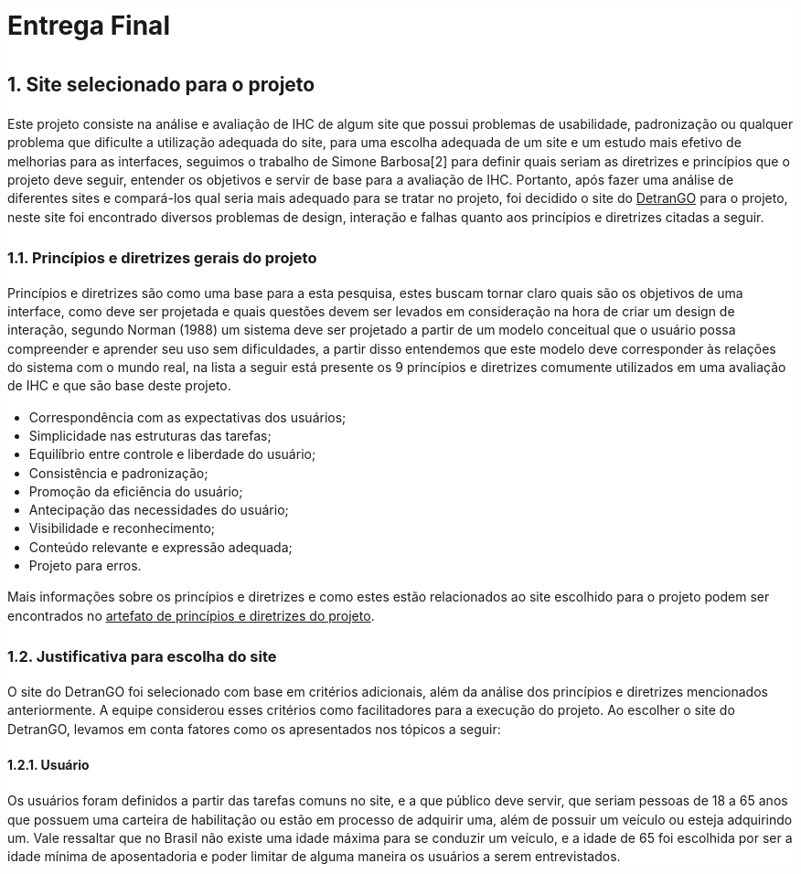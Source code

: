 # Entrega Final

## 1. Site selecionado para o projeto

Este projeto consiste na análise e avaliação de IHC de algum site que possui problemas de usabilidade, padronização ou qualquer problema que dificulte a utilização adequada do site, para uma escolha adequada de um site e um estudo mais efetivo de melhorias para as interfaces, seguimos o trabalho de Simone Barbosa[2] para definir quais seriam as diretrizes e princípios que o projeto deve seguir, entender os objetivos e servir de base para a avaliação de IHC.
Portanto, após fazer uma análise de diferentes sites e compará-los qual seria mais adequado para se tratar no projeto, foi decidido o site do [DetranGO](https://www.detran.go.gov.br/psw/#/pages/pagina-inicial) para o projeto, neste site foi encontrado diversos problemas de design, interação e falhas quanto aos princípios e diretrizes citadas a seguir.

### 1.1. Princípios e diretrizes gerais do projeto

Princípios e diretrizes são como uma base para a esta pesquisa, estes buscam tornar claro quais são os objetivos de uma interface, como deve ser projetada e quais questões devem ser levados em consideração na hora de criar um design de interação, segundo Norman (1988) um sistema deve ser projetado a partir de um modelo conceitual que o usuário possa compreender e aprender seu uso sem dificuldades, a partir disso entendemos que este modelo deve corresponder às relações do sistema com o mundo real, na lista a seguir está presente os 9 princípios e diretrizes comumente utilizados em uma avaliação de IHC e que são base deste projeto.

- Correspondência com as expectativas dos usuários;
- Simplicidade nas estruturas das tarefas;
- Equilíbrio entre controle e liberdade do usuário;
- Consistência e padronização;
- Promoção da eficiência do usuário;
- Antecipação das necessidades do usuário;
- Visibilidade e reconhecimento;
- Conteúdo relevante e expressão adequada;
- Projeto para erros.

Mais informações sobre os princípios e diretrizes e como estes estão relacionados ao site escolhido para o projeto podem ser encontrados no [artefato de princípios e diretrizes do projeto](./analise_requisitos/principios.md).

### 1.2. Justificativa para escolha do site

O site do DetranGO foi selecionado com base em critérios adicionais, além da análise dos princípios e diretrizes mencionados anteriormente. A equipe considerou esses critérios como facilitadores para a execução do projeto. Ao escolher o site do DetranGO, levamos em conta fatores como os apresentados nos tópicos a seguir:

#### 1.2.1. Usuário
Os usuários foram definidos a partir das tarefas comuns no site, e a que público deve servir, que seriam pessoas de 18 a 65 anos que possuem uma carteira de habilitação ou estão em processo de adquirir uma, além de possuir um veículo ou esteja adquirindo um. Vale ressaltar que no Brasil não existe uma idade máxima para se conduzir um veículo, e a idade de 65 foi escolhida por ser a idade mínima de aposentadoria e poder limitar de alguma maneira os usuários a serem entrevistados.
